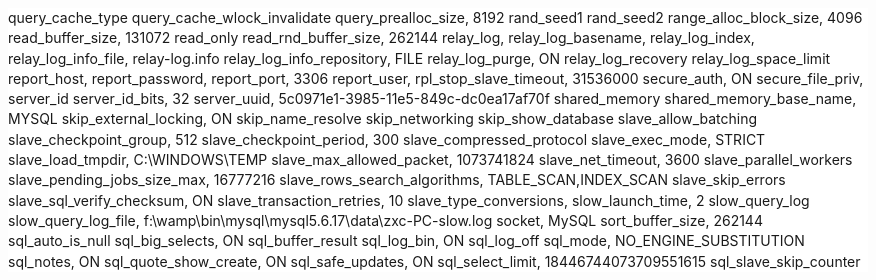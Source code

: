 query_cache_type
query_cache_wlock_invalidate
query_prealloc_size, 8192
rand_seed1
rand_seed2
range_alloc_block_size, 4096
read_buffer_size, 131072
read_only
read_rnd_buffer_size, 262144
relay_log,
relay_log_basename,
relay_log_index,
relay_log_info_file, relay-log.info
relay_log_info_repository, FILE
relay_log_purge, ON
relay_log_recovery
relay_log_space_limit
report_host,
report_password,
report_port, 3306
report_user,
rpl_stop_slave_timeout, 31536000
secure_auth, ON
secure_file_priv,
server_id
server_id_bits, 32
server_uuid, 5c0971e1-3985-11e5-849c-dc0ea17af70f
shared_memory
shared_memory_base_name, MYSQL
skip_external_locking, ON
skip_name_resolve
skip_networking
skip_show_database
slave_allow_batching
slave_checkpoint_group, 512
slave_checkpoint_period, 300
slave_compressed_protocol
slave_exec_mode, STRICT
slave_load_tmpdir, C:\WINDOWS\TEMP
slave_max_allowed_packet, 1073741824
slave_net_timeout, 3600
slave_parallel_workers
slave_pending_jobs_size_max, 16777216
slave_rows_search_algorithms, TABLE_SCAN,INDEX_SCAN
slave_skip_errors
slave_sql_verify_checksum, ON
slave_transaction_retries, 10
slave_type_conversions,
slow_launch_time, 2
slow_query_log
slow_query_log_file, f:\wamp\bin\mysql\mysql5.6.17\data\zxc-PC-slow.log
socket, MySQL
sort_buffer_size, 262144
sql_auto_is_null
sql_big_selects, ON
sql_buffer_result
sql_log_bin, ON
sql_log_off
sql_mode, NO_ENGINE_SUBSTITUTION
sql_notes, ON
sql_quote_show_create, ON
sql_safe_updates, ON
sql_select_limit, 18446744073709551615
sql_slave_skip_counter